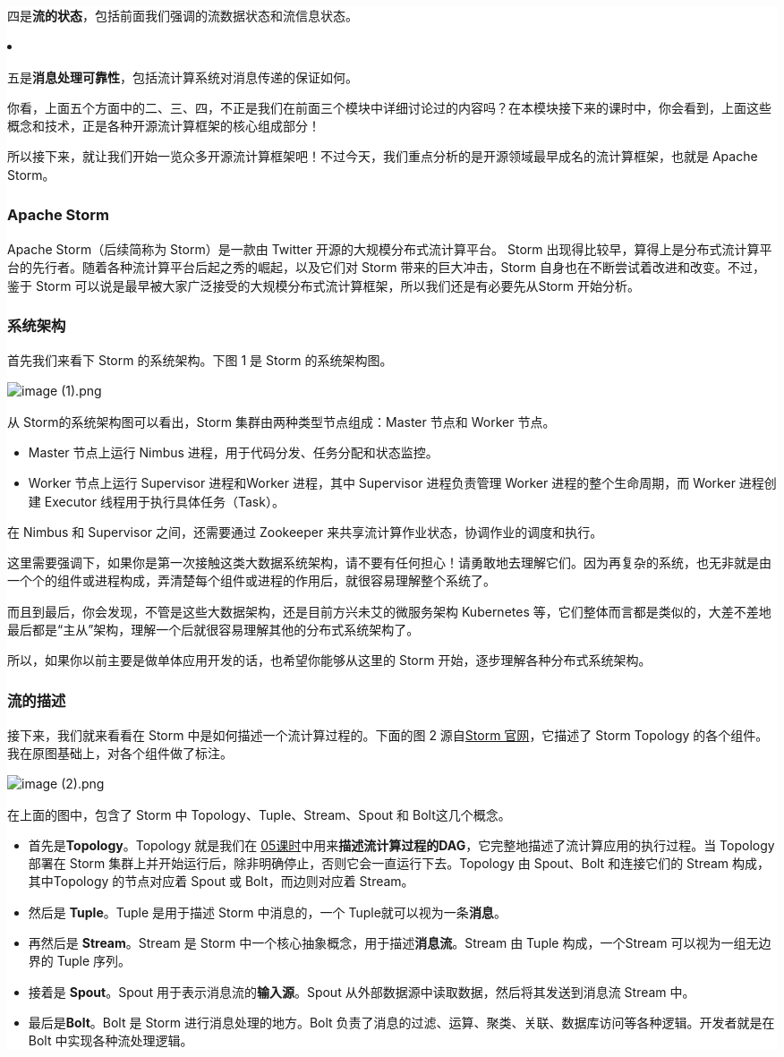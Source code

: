 <p data-nodeid="50865">四是<strong data-nodeid="51029">流的状态</strong>，包括前面我们强调的流数据状态和流信息状态。</p>
</li>
<li data-nodeid="50866">
<p data-nodeid="50867">五是<strong data-nodeid="51035">消息处理可靠性</strong>，包括流计算系统对消息传递的保证如何。</p>
</li>
</ul>
<p data-nodeid="50868">你看，上面五个方面中的二、三、四，不正是我们在前面三个模块中详细讨论过的内容吗？在本模块接下来的课时中，你会看到，上面这些概念和技术，正是各种开源流计算框架的核心组成部分！</p>
<p data-nodeid="50869">所以接下来，就让我们开始一览众多开源流计算框架吧！不过今天，我们重点分析的是开源领域最早成名的流计算框架，也就是 Apache Storm。</p>
<h3 data-nodeid="50870">Apache Storm</h3>
<p data-nodeid="50871">Apache Storm（后续简称为 Storm）是一款由 Twitter 开源的大规模分布式流计算平台。 Storm 出现得比较早，算得上是分布式流计算平台的先行者。随着各种流计算平台后起之秀的崛起，以及它们对 Storm 带来的巨大冲击，Storm 自身也在不断尝试着改进和改变。不过，鉴于 Storm 可以说是最早被大家广泛接受的大规模分布式流计算框架，所以我们还是有必要先从Storm 开始分析。</p>
<h3 data-nodeid="50872">系统架构</h3>
<p data-nodeid="50873">首先我们来看下 Storm 的系统架构。下图 1 是 Storm 的系统架构图。</p>
<p data-nodeid="51302" class=""><img src="https://s0.lgstatic.com/i/image6/M00/1D/29/Cgp9HWBPNJeAKplDAAUaSRkAgRU447.png" alt="image (1).png" data-nodeid="51309"></p>


<p data-nodeid="50876">从 Storm的系统架构图可以看出，Storm 集群由两种类型节点组成：Master 节点和 Worker 节点。</p>
<ul data-nodeid="50877">
<li data-nodeid="50878">
<p data-nodeid="50879">Master 节点上运行 Nimbus 进程，用于代码分发、任务分配和状态监控。</p>
</li>
<li data-nodeid="50880">
<p data-nodeid="50881">Worker 节点上运行 Supervisor 进程和Worker 进程，其中 Supervisor 进程负责管理 Worker 进程的整个生命周期，而 Worker 进程创建 Executor 线程用于执行具体任务（Task）。</p>
</li>
</ul>
<p data-nodeid="50882">在 Nimbus 和 Supervisor 之间，还需要通过 Zookeeper 来共享流计算作业状态，协调作业的调度和执行。</p>
<p data-nodeid="50883">这里需要强调下，如果你是第一次接触这类大数据系统架构，请不要有任何担心！请勇敢地去理解它们。因为再复杂的系统，也无非就是由一个个的组件或进程构成，弄清楚每个组件或进程的作用后，就很容易理解整个系统了。</p>
<p data-nodeid="50884">而且到最后，你会发现，不管是这些大数据架构，还是目前方兴未艾的微服务架构 Kubernetes 等，它们整体而言都是类似的，大差不差地最后都是“主从”架构，理解一个后就很容易理解其他的分布式系统架构了。</p>
<p data-nodeid="50885">所以，如果你以前主要是做单体应用开发的话，也希望你能够从这里的 Storm 开始，逐步理解各种分布式系统架构。</p>
<h3 data-nodeid="50886">流的描述</h3>
<p data-nodeid="50887">接下来，我们就来看看在 Storm 中是如何描述一个流计算过程的。下面的图 2 源自<a href="http://storm.apache.org/" data-nodeid="51056">Storm 官网</a>，它描述了 Storm Topology 的各个组件。我在原图基础上，对各个组件做了标注。</p>
<p data-nodeid="52268" class="te-preview-highlight"><img src="https://s0.lgstatic.com/i/image6/M00/1D/29/Cgp9HWBPNKGAJWe-AAKT6PRHEik789.png" alt="image (2).png" data-nodeid="52275"></p>


<p data-nodeid="50890">在上面的图中，包含了 Storm 中 Topology、Tuple、Stream、Spout 和 Bolt这几个概念。</p>
<ul data-nodeid="50891">
<li data-nodeid="50892">
<p data-nodeid="50893">首先是<strong data-nodeid="51075">Topology</strong>。Topology 就是我们在 <a href="https://kaiwu.lagou.com/course/courseInfo.htm?courseId=614&amp;sid=20-h5Url-0&amp;buyFrom=2&amp;pageId=1pz4#/detail/pc?id=6422" data-nodeid="51069">05课时</a>中用来<strong data-nodeid="51076">描述流计算过程的DAG</strong>，它完整地描述了流计算应用的执行过程。当 Topology 部署在 Storm 集群上并开始运行后，除非明确停止，否则它会一直运行下去。Topology 由 Spout、Bolt 和连接它们的 Stream 构成，其中Topology 的节点对应着 Spout 或 Bolt，而边则对应着 Stream。</p>
</li>
<li data-nodeid="50894">
<p data-nodeid="50895">然后是 <strong data-nodeid="51086">Tuple</strong>。Tuple 是用于描述 Storm 中消息的，一个 Tuple就可以视为一条<strong data-nodeid="51087">消息</strong>。</p>
</li>
<li data-nodeid="50896">
<p data-nodeid="50897">再然后是 <strong data-nodeid="51097">Stream</strong>。Stream 是 Storm 中一个核心抽象概念，用于描述<strong data-nodeid="51098">消息流</strong>。Stream 由 Tuple 构成，一个Stream 可以视为一组无边界的 Tuple 序列。</p>
</li>
<li data-nodeid="50898">
<p data-nodeid="50899">接着是 <strong data-nodeid="51108">Spout</strong>。Spout 用于表示消息流的<strong data-nodeid="51109">输入源</strong>。Spout 从外部数据源中读取数据，然后将其发送到消息流 Stream 中。</p>
</li>
<li data-nodeid="50900">
<p data-nodeid="50901">最后是<strong data-nodeid="51115">Bolt</strong>。Bolt 是 Storm 进行消息处理的地方。Bolt 负责了消息的过滤、运算、聚类、关联、数据库访问等各种逻辑。开发者就是在 Bolt 中实现各种流处理逻辑。</p>